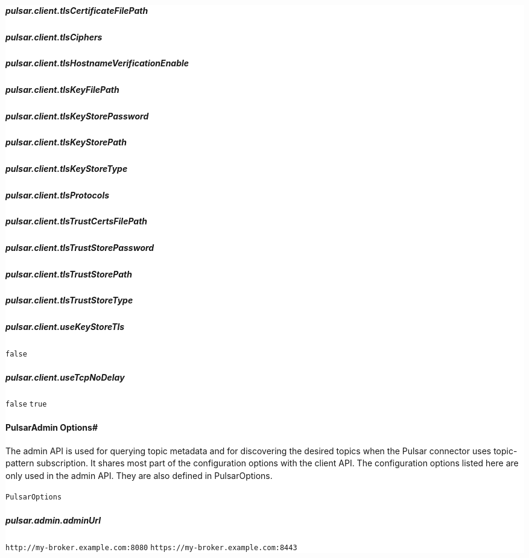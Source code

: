 
##### pulsar.client.tlsCertificateFilePath


##### pulsar.client.tlsCiphers


##### pulsar.client.tlsHostnameVerificationEnable


##### pulsar.client.tlsKeyFilePath


##### pulsar.client.tlsKeyStorePassword


##### pulsar.client.tlsKeyStorePath


##### pulsar.client.tlsKeyStoreType


##### pulsar.client.tlsProtocols


##### pulsar.client.tlsTrustCertsFilePath


##### pulsar.client.tlsTrustStorePassword


##### pulsar.client.tlsTrustStorePath


##### pulsar.client.tlsTrustStoreType


##### pulsar.client.useKeyStoreTls

`false`

##### pulsar.client.useTcpNoDelay

`false`
`true`

#### PulsarAdmin Options#


The admin API is used for querying topic metadata
and for discovering the desired topics when the Pulsar connector uses topic-pattern subscription.
It shares most part of the configuration options with the client API.
The configuration options listed here are only used in the admin API.
They are also defined in PulsarOptions.

`PulsarOptions`

##### pulsar.admin.adminUrl

`http://my-broker.example.com:8080`
`https://my-broker.example.com:8443`
